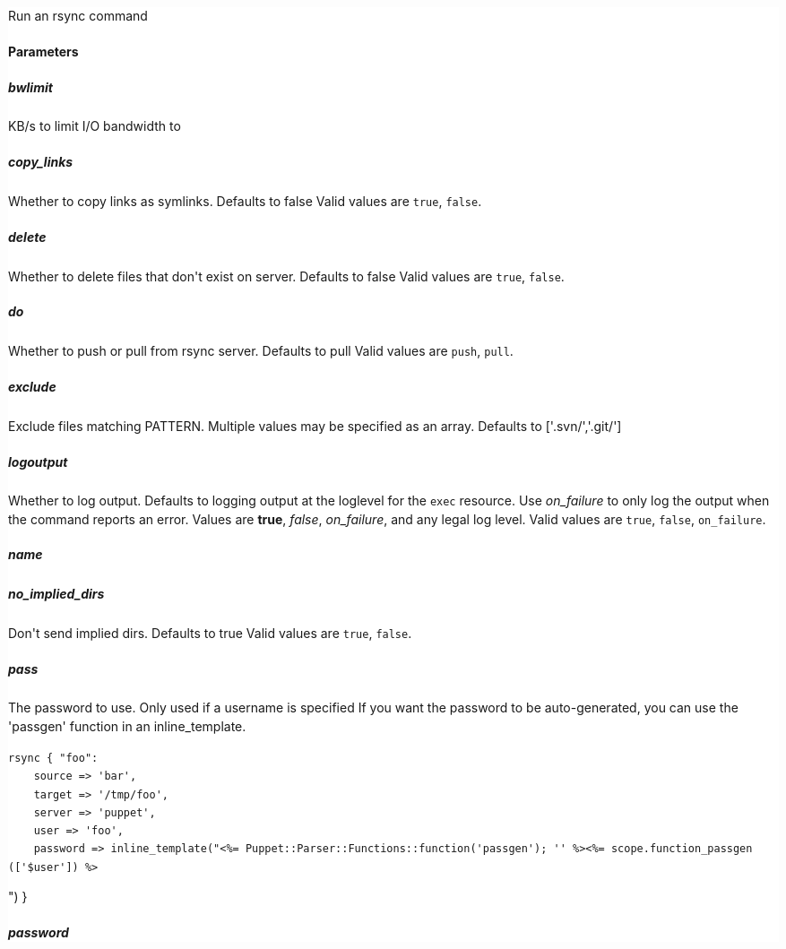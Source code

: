 Run an rsync command

#### Parameters

##### bwlimit

KB/s to limit I/O bandwidth to

##### copy_links

Whether to copy links as symlinks.  Defaults to false  Valid values are `true`, `false`.

##### delete

Whether to delete files that don't exist on server.  Defaults to false  Valid values are `true`, `false`.

##### do

Whether to push or pull from rsync server. Defaults to pull  Valid values are `push`, `pull`.

##### exclude

Exclude files matching PATTERN.  Multiple values may be specified as an array.  Defaults to ['.svn/','.git/']

##### logoutput

Whether to log output.  Defaults to logging output at the
loglevel for the `exec` resource. Use *on_failure* to only
log the output when the command reports an error.  Values are
**true**, *false*, *on_failure*, and any legal log level.  Valid values are `true`, `false`, `on_failure`.

##### name

##### no_implied_dirs

Don't send implied dirs.  Defaults to true  Valid values are `true`, `false`.

##### pass

The password to use. Only used if a username is specified
If you want the password to be auto-generated, you can use the 
'passgen' function in an inline_template.

    rsync { "foo":
        source => 'bar',
        target => '/tmp/foo',
        server => 'puppet',
        user => 'foo',
        password => inline_template("<%= Puppet::Parser::Functions::function('passgen'); '' %><%= scope.function_passgen(['$user']) %>
")
    }

##### password
